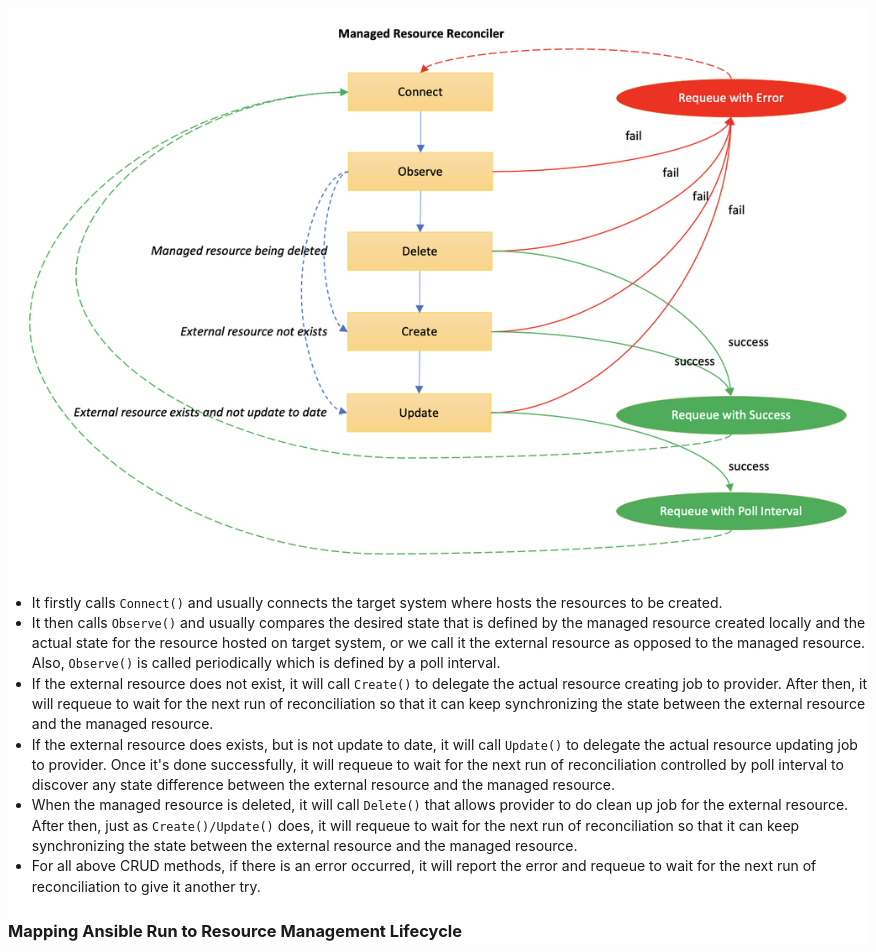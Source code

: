 ![](images/managed-resource-lifecycle.png)

* It firstly calls `Connect()` and usually connects the target system where hosts the resources to be created.
* It then calls `Observe()` and usually compares the desired state that is defined by the managed resource created locally and the actual state for the resource hosted on target system, or we call it the external resource as opposed to the managed resource. Also, `Observe()` is called periodically which is defined by a poll interval.
* If the external resource does not exist, it will call `Create()` to delegate the actual resource creating job to provider. After then, it will requeue to wait for the next run of reconciliation so that it can keep synchronizing the state between the external resource and the managed resource.
* If the external resource does exists, but is not update to date, it will call `Update()` to delegate the actual resource updating job to provider. Once it's done successfully, it will requeue to wait for the next run of reconciliation controlled by poll interval to discover any state difference between the external resource and the managed resource.
* When the managed resource is deleted, it will call `Delete()` that allows provider to do clean up job for the external resource. After then, just as `Create()/Update()` does, it will requeue to wait for the next run of reconciliation so that it can keep synchronizing the state between the external resource and the managed resource.
* For all above CRUD methods, if there is an error occurred, it will report the error and requeue to wait for the next run of reconciliation to give it another try.

### Mapping Ansible Run to Resource Management Lifecycle
